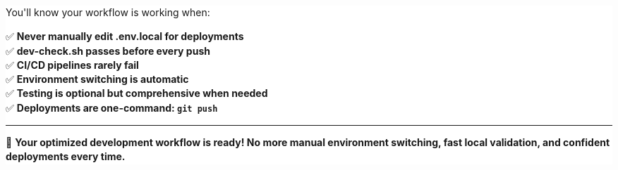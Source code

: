 You'll know your workflow is working when:

✅ **Never manually edit .env.local for deployments**  
✅ **dev-check.sh passes before every push**  
✅ **CI/CD pipelines rarely fail**  
✅ **Environment switching is automatic**  
✅ **Testing is optional but comprehensive when needed**  
✅ **Deployments are one-command: `git push`**  

---

🚀 **Your optimized development workflow is ready! No more manual environment switching, fast local validation, and confident deployments every time.**

